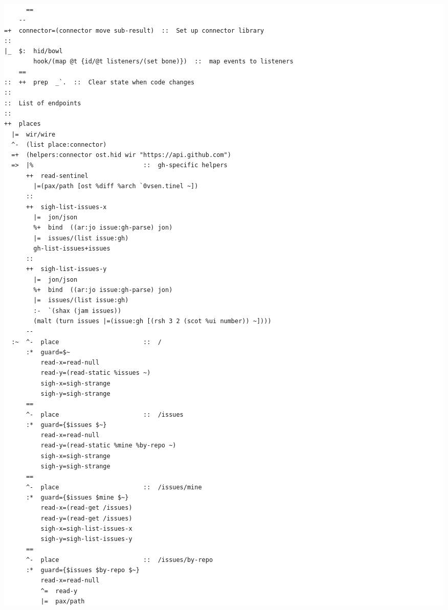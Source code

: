           ==
        --
    =+  connector=(connector move sub-result)  ::  Set up connector library
    ::
    |_  $:  hid/bowl
            hook/(map @t {id/@t listeners/(set bone)})  ::  map events to listeners
        ==
    ::  ++  prep  _`.  ::  Clear state when code changes
    ::
    ::  List of endpoints
    ::
    ++  places
      |=  wir/wire
      ^-  (list place:connector)
      =+  (helpers:connector ost.hid wir "https://api.github.com")
      =>  |%                              ::  gh-specific helpers
          ++  read-sentinel
            |=(pax/path [ost %diff %arch `0vsen.tinel ~])
          ::
          ++  sigh-list-issues-x
            |=  jon/json
            %+  bind  ((ar:jo issue:gh-parse) jon)
            |=  issues/(list issue:gh)
            gh-list-issues+issues
          ::
          ++  sigh-list-issues-y
            |=  jon/json
            %+  bind  ((ar:jo issue:gh-parse) jon)
            |=  issues/(list issue:gh)
            :-  `(shax (jam issues))
            (malt (turn issues |=(issue:gh [(rsh 3 2 (scot %ui number)) ~])))
          --
      :~  ^-  place                       ::  /
          :*  guard=$~
              read-x=read-null
              read-y=(read-static %issues ~)
              sigh-x=sigh-strange
              sigh-y=sigh-strange
          ==
          ^-  place                       ::  /issues
          :*  guard={$issues $~}
              read-x=read-null
              read-y=(read-static %mine %by-repo ~)
              sigh-x=sigh-strange
              sigh-y=sigh-strange
          ==
          ^-  place                       ::  /issues/mine
          :*  guard={$issues $mine $~}
              read-x=(read-get /issues)
              read-y=(read-get /issues)
              sigh-x=sigh-list-issues-x
              sigh-y=sigh-list-issues-y
          ==
          ^-  place                       ::  /issues/by-repo
          :*  guard={$issues $by-repo $~}
              read-x=read-null
              ^=  read-y
              |=  pax/path